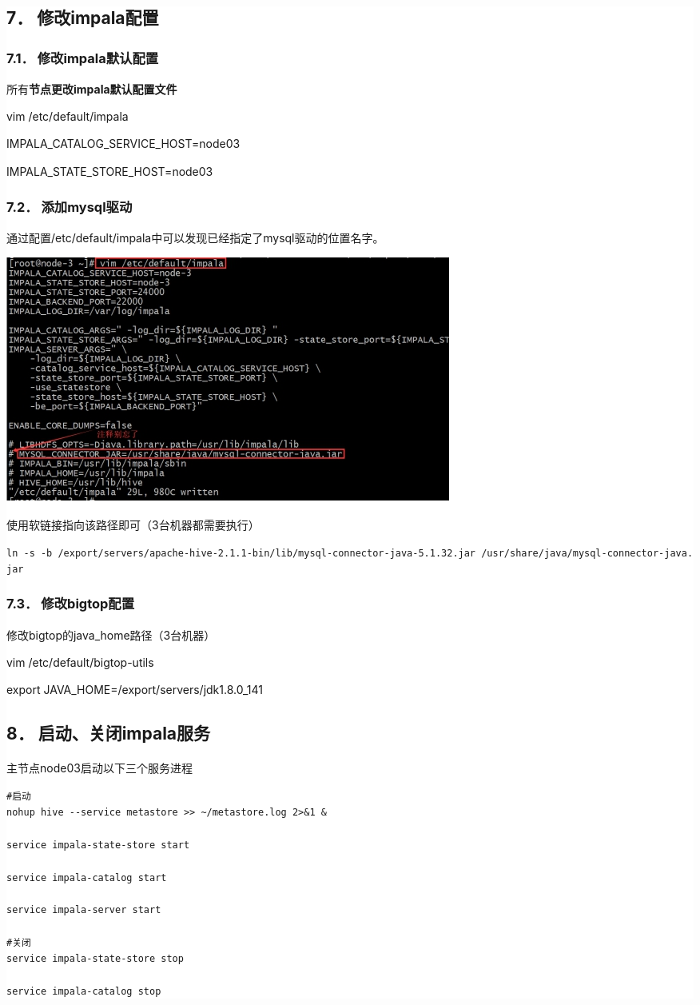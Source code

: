 ## 7． 修改impala配置

### 7.1． 修改impala默认配置

所有**节点更改impala默认配置文件**

vim /etc/default/impala

IMPALA_CATALOG_SERVICE_HOST=node03

IMPALA_STATE_STORE_HOST=node03

### 7.2． 添加mysql驱动

通过配置/etc/default/impala中可以发现已经指定了mysql驱动的位置名字。

![img](day13-impala\wps1987.tmp.jpg) 

使用软链接指向该路径即可（3台机器都需要执行）

```shell
ln -s -b /export/servers/apache-hive-2.1.1-bin/lib/mysql-connector-java-5.1.32.jar /usr/share/java/mysql-connector-java.jar
```

### 7.3． 修改bigtop配置

修改bigtop的java_home路径（3台机器）

vim /etc/default/bigtop-utils

export JAVA_HOME=/export/servers/jdk1.8.0_141

## 8． 启动、关闭impala服务

主节点node03启动以下三个服务进程

```shell
#启动
nohup hive --service metastore >> ~/metastore.log 2>&1 &

service impala-state-store start

service impala-catalog start

service impala-server start

#关闭
service impala-state-store stop

service impala-catalog stop

```